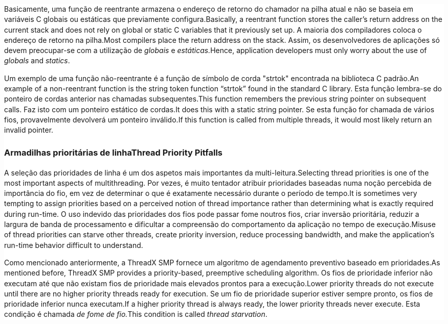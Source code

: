 <span data-ttu-id="4bf72-385">Basicamente, uma função de reentrante armazena o endereço de retorno do chamador na pilha atual e não se baseia em variáveis C globais ou estáticas que previamente configura.</span><span class="sxs-lookup"><span data-stu-id="4bf72-385">Basically, a reentrant function stores the caller’s return address on the current stack and does not rely on global or static C variables that it previously set up.</span></span> <span data-ttu-id="4bf72-386">A maioria dos compiladores coloca o endereço de retorno na pilha.</span><span class="sxs-lookup"><span data-stu-id="4bf72-386">Most compilers place the return address on the stack.</span></span> <span data-ttu-id="4bf72-387">Assim, os desenvolvedores de aplicações só devem preocupar-se com a utilização de *globais* e *estáticas.*</span><span class="sxs-lookup"><span data-stu-id="4bf72-387">Hence, application developers must only worry about the use of *globals* and *statics*.</span></span>

<span data-ttu-id="4bf72-388">Um exemplo de uma função não-reentrante é a função de símbolo de corda "strtok" encontrada na biblioteca C padrão.</span><span class="sxs-lookup"><span data-stu-id="4bf72-388">An example of a non-reentrant function is the string token function “strtok” found in the standard C library.</span></span> <span data-ttu-id="4bf72-389">Esta função lembra-se do ponteiro de cordas anterior nas chamadas subsequentes.</span><span class="sxs-lookup"><span data-stu-id="4bf72-389">This function remembers the previous string pointer on subsequent calls.</span></span> <span data-ttu-id="4bf72-390">Faz isto com um ponteiro estático de cordas.</span><span class="sxs-lookup"><span data-stu-id="4bf72-390">It does this with a static string pointer.</span></span> <span data-ttu-id="4bf72-391">Se esta função for chamada de vários fios, provavelmente devolverá um ponteiro inválido.</span><span class="sxs-lookup"><span data-stu-id="4bf72-391">If this function is called from multiple threads, it would most likely return an invalid pointer.</span></span>

### <a name="thread-priority-pitfalls"></a><span data-ttu-id="4bf72-392">Armadilhas prioritárias de linha</span><span class="sxs-lookup"><span data-stu-id="4bf72-392">Thread Priority Pitfalls</span></span> 
<span data-ttu-id="4bf72-393">A seleção das prioridades de linha é um dos aspetos mais importantes da multi-leitura.</span><span class="sxs-lookup"><span data-stu-id="4bf72-393">Selecting thread priorities is one of the most important aspects of multithreading.</span></span> <span data-ttu-id="4bf72-394">Por vezes, é muito tentador atribuir prioridades baseadas numa noção percebida de importância do fio, em vez de determinar o que é exatamente necessário durante o período de tempo.</span><span class="sxs-lookup"><span data-stu-id="4bf72-394">It is sometimes very tempting to assign priorities based on a perceived notion of thread importance rather than determining what is exactly required during run-time.</span></span> <span data-ttu-id="4bf72-395">O uso indevido das prioridades dos fios pode passar fome noutros fios, criar inversão prioritária, reduzir a largura de banda de processamento e dificultar a compreensão do comportamento da aplicação no tempo de execução.</span><span class="sxs-lookup"><span data-stu-id="4bf72-395">Misuse of thread priorities can starve other threads, create priority inversion, reduce processing bandwidth, and make the application’s run-time behavior difficult to understand.</span></span>

<span data-ttu-id="4bf72-396">Como mencionado anteriormente, a ThreadX SMP fornece um algoritmo de agendamento preventivo baseado em prioridades.</span><span class="sxs-lookup"><span data-stu-id="4bf72-396">As mentioned before, ThreadX SMP provides a priority-based, preemptive scheduling algorithm.</span></span> <span data-ttu-id="4bf72-397">Os fios de prioridade inferior não executam até que não existam fios de prioridade mais elevados prontos para a execução.</span><span class="sxs-lookup"><span data-stu-id="4bf72-397">Lower priority threads do not execute until there are no higher priority threads ready for execution.</span></span> <span data-ttu-id="4bf72-398">Se um fio de prioridade superior estiver sempre pronto, os fios de prioridade inferior nunca executam.</span><span class="sxs-lookup"><span data-stu-id="4bf72-398">If a higher priority thread is always ready, the lower priority threads never execute.</span></span> <span data-ttu-id="4bf72-399">Esta condição é chamada *de fome de fio.*</span><span class="sxs-lookup"><span data-stu-id="4bf72-399">This condition is called *thread starvation*.</span></span>
